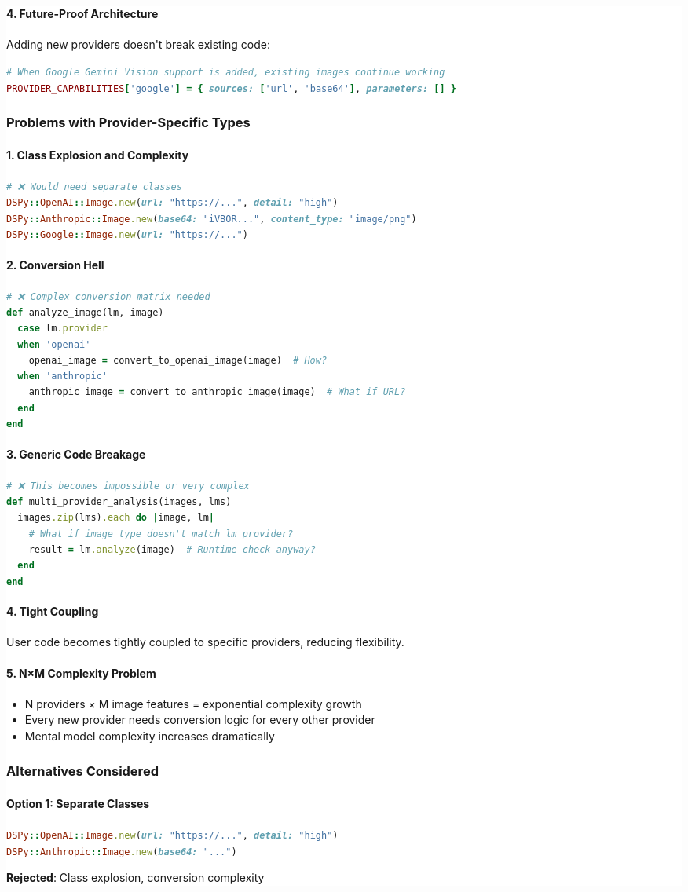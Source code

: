 #### 4. Future-Proof Architecture
Adding new providers doesn't break existing code:
```ruby
# When Google Gemini Vision support is added, existing images continue working
PROVIDER_CAPABILITIES['google'] = { sources: ['url', 'base64'], parameters: [] }
```

### Problems with Provider-Specific Types

#### 1. Class Explosion and Complexity
```ruby
# ❌ Would need separate classes
DSPy::OpenAI::Image.new(url: "https://...", detail: "high")
DSPy::Anthropic::Image.new(base64: "iVBOR...", content_type: "image/png")
DSPy::Google::Image.new(url: "https://...")
```

#### 2. Conversion Hell
```ruby
# ❌ Complex conversion matrix needed
def analyze_image(lm, image)
  case lm.provider
  when 'openai'
    openai_image = convert_to_openai_image(image)  # How?
  when 'anthropic'  
    anthropic_image = convert_to_anthropic_image(image)  # What if URL?
  end
end
```

#### 3. Generic Code Breakage
```ruby
# ❌ This becomes impossible or very complex
def multi_provider_analysis(images, lms)
  images.zip(lms).each do |image, lm|
    # What if image type doesn't match lm provider?
    result = lm.analyze(image)  # Runtime check anyway?
  end
end
```

#### 4. Tight Coupling
User code becomes tightly coupled to specific providers, reducing flexibility.

#### 5. N×M Complexity Problem
- N providers × M image features = exponential complexity growth
- Every new provider needs conversion logic for every other provider
- Mental model complexity increases dramatically

### Alternatives Considered

#### Option 1: Separate Classes
```ruby
DSPy::OpenAI::Image.new(url: "https://...", detail: "high")
DSPy::Anthropic::Image.new(base64: "...")
```
**Rejected**: Class explosion, conversion complexity
